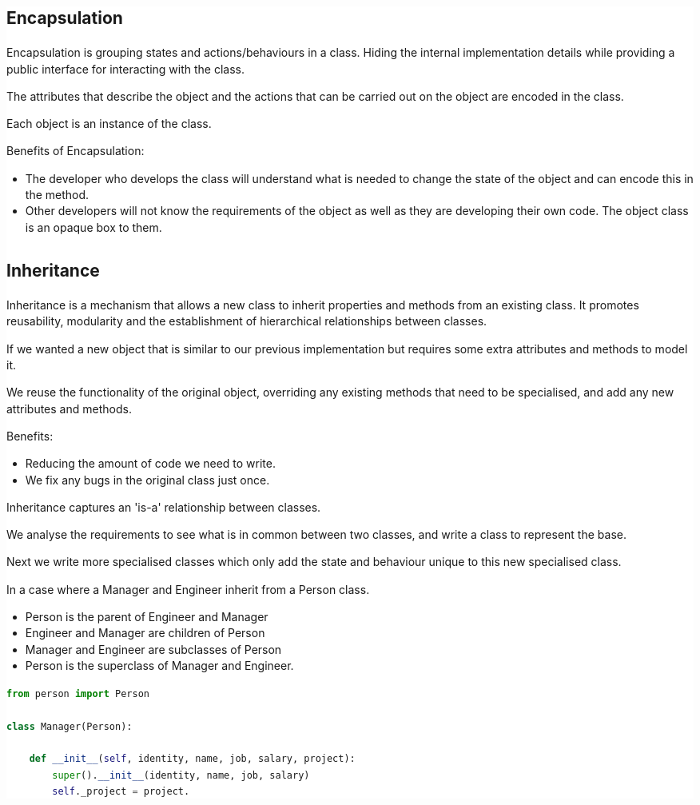 ## Encapsulation

Encapsulation is grouping states and actions/behaviours in a class. Hiding the internal implementation details while providing a public interface for interacting with the class.

The attributes that describe the object and the actions that can be carried out on the object are encoded in the class.

Each object is an instance of the class.

Benefits of Encapsulation:
- The developer who develops the class will understand what is needed to change the state of the object and can encode this in the method.
- Other developers will not know the requirements of the object as well as they are developing their own code. The object class is an opaque box to them.

## Inheritance

Inheritance is a mechanism that allows a new class to inherit properties and methods from an existing class. It promotes reusability, modularity and the establishment of hierarchical relationships between classes.

If we wanted a new object that is similar to our previous implementation but requires some extra attributes and methods to model it.

We reuse the functionality of the original object, overriding any existing methods that need to be specialised, and add any new attributes and methods.

Benefits:
- Reducing the amount of code we need to write.
- We fix any bugs in the original class just once.

Inheritance captures an 'is-a' relationship between classes.

We analyse the requirements to see what is in common between two classes, and write a class to represent the base.

Next we write more specialised classes which only add the state and behaviour unique to this new specialised class.

In a case where a Manager and Engineer inherit from a Person class.
- Person is the parent of Engineer and Manager
- Engineer and Manager are children of Person
- Manager and Engineer are subclasses of Person
- Person is the superclass of Manager and Engineer.

```Python
from person import Person

class Manager(Person):

	def __init__(self, identity, name, job, salary, project):
		super().__init__(identity, name, job, salary)
		self._project = project.
```
